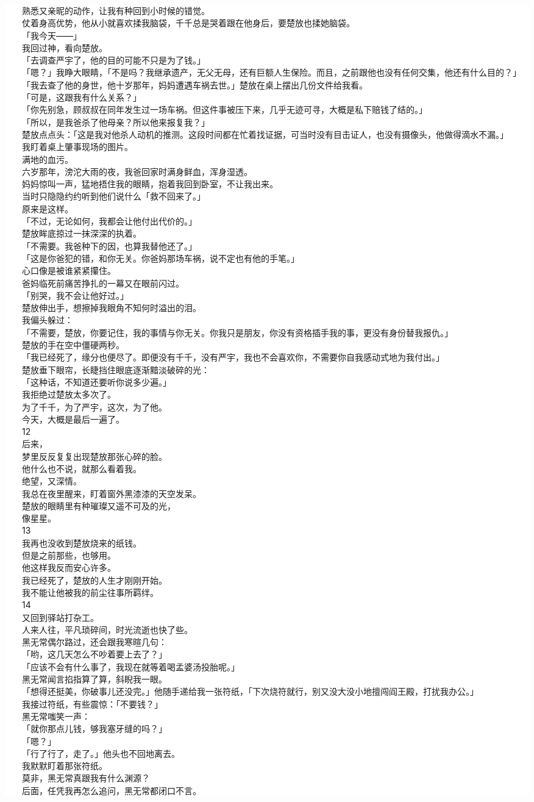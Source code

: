 &emsp;&emsp;熟悉又亲昵的动作，让我有种回到小时候的错觉。  
&emsp;&emsp;仗着身高优势，他从小就喜欢揉我脑袋，千千总是哭着跟在他身后，要楚放也揉她脑袋。  
&emsp;&emsp;「我今天——」  
&emsp;&emsp;我回过神，看向楚放。  
&emsp;&emsp;「去调查严宇了，他的目的可能不只是为了钱。」  
&emsp;&emsp;「嗯？」我睁大眼睛，「不是吗？我继承遗产，无父无母，还有巨额人生保险。而且，之前跟他也没有任何交集，他还有什么目的？」  
&emsp;&emsp;「我去查了他的身世，他十岁那年，妈妈遭遇车祸去世。」楚放在桌上摆出几份文件给我看。  
&emsp;&emsp;「可是，这跟我有什么关系？」  
&emsp;&emsp;「你先别急，顾叔叔在同年发生过一场车祸。但这件事被压下来，几乎无迹可寻，大概是私下赔钱了结的。」  
&emsp;&emsp;「所以，是我爸杀了他母亲？所以他来报复我？」  
&emsp;&emsp;楚放点点头：「这是我对他杀人动机的推测。这段时间都在忙着找证据，可当时没有目击证人，也没有摄像头，他做得滴水不漏。」  
&emsp;&emsp;我盯着桌上肇事现场的图片。  
&emsp;&emsp;满地的血污。  
&emsp;&emsp;六岁那年，滂沱大雨的夜，我爸回家时满身鲜血，浑身湿透。  
&emsp;&emsp;妈妈惊叫一声，猛地捂住我的眼睛，抱着我回到卧室，不让我出来。  
&emsp;&emsp;当时只隐隐约约听到他们说什么「救不回来了。」  
&emsp;&emsp;原来是这样。  
&emsp;&emsp;「不过，无论如何，我都会让他付出代价的。」  
&emsp;&emsp;楚放眸底掠过一抹深深的执着。  
&emsp;&emsp;「不需要。我爸种下的因，也算我替他还了。」  
&emsp;&emsp;「这是你爸犯的错，和你无关。你爸妈那场车祸，说不定也有他的手笔。」  
&emsp;&emsp;心口像是被谁紧紧攥住。  
&emsp;&emsp;爸妈临死前痛苦挣扎的一幕又在眼前闪过。  
&emsp;&emsp;「别哭，我不会让他好过。」  
&emsp;&emsp;楚放伸出手，想擦掉我眼角不知何时溢出的泪。  
&emsp;&emsp;我偏头躲过：  
&emsp;&emsp;「不需要，楚放，你要记住，我的事情与你无关。你我只是朋友，你没有资格插手我的事，更没有身份替我报仇。」  
&emsp;&emsp;楚放的手在空中僵硬两秒。  
&emsp;&emsp;「我已经死了，缘分也便尽了。即便没有千千，没有严宇，我也不会喜欢你，不需要你自我感动式地为我付出。」  
&emsp;&emsp;楚放垂下眼帘，长睫挡住眼底逐渐黯淡破碎的光：  
&emsp;&emsp;「这种话，不知道还要听你说多少遍。」  
&emsp;&emsp;我拒绝过楚放太多次了。  
&emsp;&emsp;为了千千，为了严宇，这次，为了他。  
&emsp;&emsp;今天，大概是最后一遍了。  
&emsp;&emsp;12  
&emsp;&emsp;后来，  
&emsp;&emsp;梦里反反复复出现楚放那张心碎的脸。  
&emsp;&emsp;他什么也不说，就那么看着我。  
&emsp;&emsp;绝望，又深情。  
&emsp;&emsp;我总在夜里醒来，盯着窗外黑漆漆的天空发呆。  
&emsp;&emsp;楚放的眼睛里有种璀璨又遥不可及的光，  
&emsp;&emsp;像星星。  
&emsp;&emsp;13  
&emsp;&emsp;我再也没收到楚放烧来的纸钱。  
&emsp;&emsp;但是之前那些，也够用。  
&emsp;&emsp;他这样我反而安心许多。  
&emsp;&emsp;我已经死了，楚放的人生才刚刚开始。  
&emsp;&emsp;我不能让他被我的前尘往事所羁绊。  
&emsp;&emsp;14  
&emsp;&emsp;又回到驿站打杂工。  
&emsp;&emsp;人来人往，平凡琐碎间，时光流逝也快了些。  
&emsp;&emsp;黑无常偶尔路过，还会跟我寒暄几句：  
&emsp;&emsp;「哟，这几天怎么不吵着要上去了？」  
&emsp;&emsp;「应该不会有什么事了，我现在就等着喝孟婆汤投胎呢。」  
&emsp;&emsp;黑无常闻言掐指算了算，斜睨我一眼。  
&emsp;&emsp;「想得还挺美，你破事儿还没完。」他随手递给我一张符纸，「下次烧符就行，别又没大没小地擅闯阎王殿，打扰我办公。」  
&emsp;&emsp;我接过符纸，有些震惊：「不要钱？」  
&emsp;&emsp;黑无常嗤笑一声：  
&emsp;&emsp;「就你那点儿钱，够我塞牙缝的吗？」  
&emsp;&emsp;「嗯？」  
&emsp;&emsp;「行了行了，走了。」他头也不回地离去。  
&emsp;&emsp;我默默盯着那张符纸。  
&emsp;&emsp;莫非，黑无常真跟我有什么渊源？  
&emsp;&emsp;后面，任凭我再怎么追问，黑无常都闭口不言。  